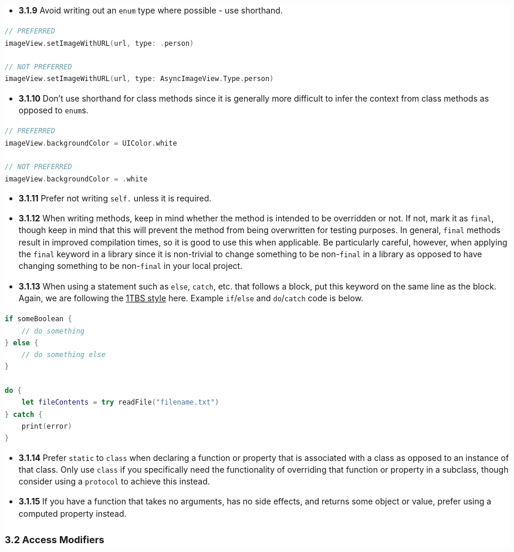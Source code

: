 * **3.1.9** Avoid writing out an `enum` type where possible - use shorthand.

```swift
// PREFERRED
imageView.setImageWithURL(url, type: .person)

// NOT PREFERRED
imageView.setImageWithURL(url, type: AsyncImageView.Type.person)
```

* **3.1.10** Don’t use shorthand for class methods since it is generally more difficult to infer the context from class methods as opposed to `enum`s.

```swift
// PREFERRED
imageView.backgroundColor = UIColor.white

// NOT PREFERRED
imageView.backgroundColor = .white
```

* **3.1.11** Prefer not writing `self.` unless it is required.

* **3.1.12** When writing methods, keep in mind whether the method is intended to be overridden or not. If not, mark it as `final`, though keep in mind that this will prevent the method from being overwritten for testing purposes. In general, `final` methods result in improved compilation times, so it is good to use this when applicable. Be particularly careful, however, when applying the `final` keyword in a library since it is non-trivial to change something to be non-`final` in a library as opposed to have changing something to be non-`final` in your local project.

* **3.1.13** When using a statement such as `else`, `catch`, etc. that follows a block, put this keyword on the same line as the block. Again, we are following the [1TBS style](https://en.m.wikipedia.org/wiki/Indentation_style#1TBS) here. Example `if`/`else` and `do`/`catch` code is below.

```swift
if someBoolean {
    // do something
} else {
    // do something else
}

do {
    let fileContents = try readFile("filename.txt")
} catch {
    print(error)
}
```

* **3.1.14** Prefer `static` to `class` when declaring a function or property that is associated with a class as opposed to an instance of that class. Only use `class` if you specifically need the functionality of overriding that function or property in a subclass, though consider using a `protocol` to achieve this instead.

* **3.1.15** If you have a function that takes no arguments, has no side effects, and returns some object or value, prefer using a computed property instead.

### 3.2 Access Modifiers
